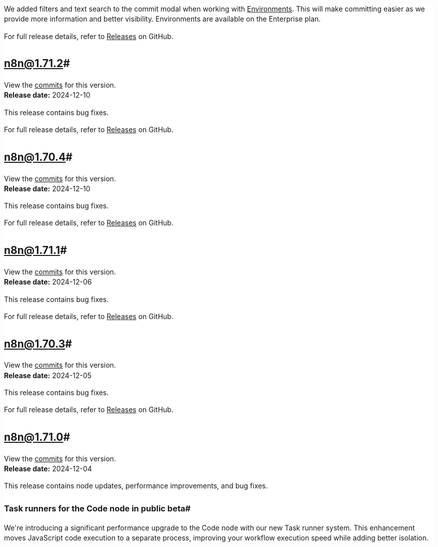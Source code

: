 We added filters and text search to the commit modal when working with [Environments](../source-control-environments/). This will make committing easier as we provide more information and better visibility. Environments are available on the Enterprise plan. 

For full release details, refer to [Releases](https://github.com/n8n-io/n8n/releases) on GitHub.

## n8n@1.71.2#

View the [commits](https://github.com/n8n-io/n8n/compare/n8n@1.71.1...n8n@1.71.2) for this version.  
**Release date:** 2024-12-10

This release contains bug fixes.

For full release details, refer to [Releases](https://github.com/n8n-io/n8n/releases) on GitHub.

## n8n@1.70.4#

View the [commits](https://github.com/n8n-io/n8n/compare/n8n@1.70.3...n8n@1.70.4) for this version.  
**Release date:** 2024-12-10

This release contains bug fixes.

For full release details, refer to [Releases](https://github.com/n8n-io/n8n/releases) on GitHub.

## n8n@1.71.1#

View the [commits](https://github.com/n8n-io/n8n/compare/n8n@1.71.0...n8n@1.71.1) for this version.  
**Release date:** 2024-12-06

This release contains bug fixes.

For full release details, refer to [Releases](https://github.com/n8n-io/n8n/releases) on GitHub.

## n8n@1.70.3#

View the [commits](https://github.com/n8n-io/n8n/compare/n8n@1.70.2...n8n@1.70.3) for this version.  
**Release date:** 2024-12-05

This release contains bug fixes.

For full release details, refer to [Releases](https://github.com/n8n-io/n8n/releases) on GitHub.

## n8n@1.71.0#

View the [commits](https://github.com/n8n-io/n8n/compare/n8n@1.70.2...n8n@1.71.0) for this version.  
**Release date:** 2024-12-04

This release contains node updates, performance improvements, and bug fixes.

### Task runners for the Code node in public beta#

We're introducing a significant performance upgrade to the Code node with our new Task runner system. This enhancement moves JavaScript code execution to a separate process, improving your workflow execution speed while adding better isolation.
